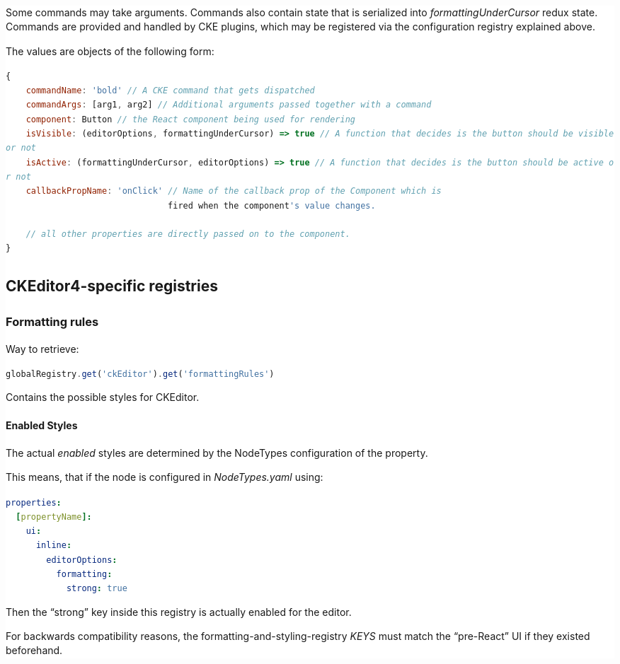 Some commands may take arguments. Commands also contain state that is serialized into _formattingUnderCursor_ redux state. Commands are provided and handled by CKE plugins, which may be registered via the configuration registry explained above.

The values are objects of the following form:

```javascript
{
    commandName: 'bold' // A CKE command that gets dispatched
    commandArgs: [arg1, arg2] // Additional arguments passed together with a command
    component: Button // the React component being used for rendering
    isVisible: (editorOptions, formattingUnderCursor) => true // A function that decides is the button should be visible or not
    isActive: (formattingUnderCursor, editorOptions) => true // A function that decides is the button should be active or not
    callbackPropName: 'onClick' // Name of the callback prop of the Component which is
                                fired when the component's value changes.

    // all other properties are directly passed on to the component.
}
```

## CKEditor4-specific registries

### Formatting rules

Way to retrieve:

```javascript
globalRegistry.get('ckEditor').get('formattingRules')

```

Contains the possible styles for CKEditor.

#### Enabled Styles

The actual _enabled_ styles are determined by the NodeTypes configuration of the property. 

This means, that if the node is configured in _NodeTypes.yaml_ using:

```yaml
properties:
  [propertyName]:
    ui:
      inline:
        editorOptions:
          formatting:
            strong: true
```

Then the “strong” key inside this registry is actually enabled for the editor.

For backwards compatibility reasons, the formatting-and-styling-registry _KEYS_ must match the “pre-React” UI if they existed beforehand.
